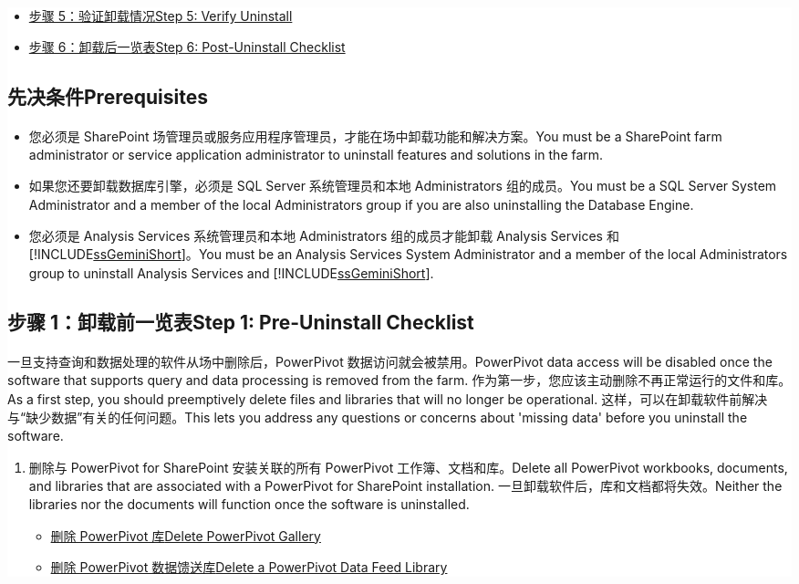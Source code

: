 -   [<span data-ttu-id="67a04-111">步骤 5：验证卸载情况</span><span class="sxs-lookup"><span data-stu-id="67a04-111">Step 5: Verify Uninstall</span></span>](#verify)  
  
-   [<span data-ttu-id="67a04-112">步骤 6：卸载后一览表</span><span class="sxs-lookup"><span data-stu-id="67a04-112">Step 6: Post-Uninstall Checklist</span></span>](#bkmk_post)  
  
##  <a name="prerequisites"></a><a name="prereq"></a><span data-ttu-id="67a04-113">先决条件</span><span class="sxs-lookup"><span data-stu-id="67a04-113">Prerequisites</span></span>  
  
-   <span data-ttu-id="67a04-114">您必须是 SharePoint 场管理员或服务应用程序管理员，才能在场中卸载功能和解决方案。</span><span class="sxs-lookup"><span data-stu-id="67a04-114">You must be a SharePoint farm administrator or service application administrator to uninstall features and solutions in the farm.</span></span>  
  
-   <span data-ttu-id="67a04-115">如果您还要卸载数据库引擎，必须是 SQL Server 系统管理员和本地 Administrators 组的成员。</span><span class="sxs-lookup"><span data-stu-id="67a04-115">You must be a SQL Server System Administrator and a member of the local Administrators group if you are also uninstalling the Database Engine.</span></span>  
  
-   <span data-ttu-id="67a04-116">您必须是 Analysis Services 系统管理员和本地 Administrators 组的成员才能卸载 Analysis Services 和 [!INCLUDE[ssGeminiShort](../../includes/ssgeminishort-md.md)]。</span><span class="sxs-lookup"><span data-stu-id="67a04-116">You must be an Analysis Services System Administrator and a member of the local Administrators group to uninstall Analysis Services and [!INCLUDE[ssGeminiShort](../../includes/ssgeminishort-md.md)].</span></span>  
  
##  <a name="step-1-pre-uninstall-checklist"></a><a name="bkmk_before"></a> <span data-ttu-id="67a04-117">步骤 1：卸载前一览表</span><span class="sxs-lookup"><span data-stu-id="67a04-117">Step 1: Pre-Uninstall Checklist</span></span>  
 <span data-ttu-id="67a04-118">一旦支持查询和数据处理的软件从场中删除后，PowerPivot 数据访问就会被禁用。</span><span class="sxs-lookup"><span data-stu-id="67a04-118">PowerPivot data access will be disabled once the software that supports query and data processing is removed from the farm.</span></span> <span data-ttu-id="67a04-119">作为第一步，您应该主动删除不再正常运行的文件和库。</span><span class="sxs-lookup"><span data-stu-id="67a04-119">As a first step, you should preemptively delete files and libraries that will no longer be operational.</span></span> <span data-ttu-id="67a04-120">这样，可以在卸载软件前解决与“缺少数据”有关的任何问题。</span><span class="sxs-lookup"><span data-stu-id="67a04-120">This lets you address any questions or concerns about 'missing data' before you uninstall the software.</span></span>  
  
1.  <span data-ttu-id="67a04-121">删除与 PowerPivot for SharePoint 安装关联的所有 PowerPivot 工作簿、文档和库。</span><span class="sxs-lookup"><span data-stu-id="67a04-121">Delete all PowerPivot workbooks, documents, and libraries that are associated with a PowerPivot for SharePoint installation.</span></span> <span data-ttu-id="67a04-122">一旦卸载软件后，库和文档都将失效。</span><span class="sxs-lookup"><span data-stu-id="67a04-122">Neither the libraries nor the documents will function once the software is uninstalled.</span></span>  
  
    -   [<span data-ttu-id="67a04-123">删除 PowerPivot 库</span><span class="sxs-lookup"><span data-stu-id="67a04-123">Delete PowerPivot Gallery</span></span>](https://docs.microsoft.com/analysis-services/power-pivot-sharepoint/delete-power-pivot-gallery)  
  
    -   [<span data-ttu-id="67a04-124">删除 PowerPivot 数据馈送库</span><span class="sxs-lookup"><span data-stu-id="67a04-124">Delete a PowerPivot Data Feed Library</span></span>](https://docs.microsoft.com/analysis-services/power-pivot-sharepoint/delete-a-power-pivot-data-feed-library)  
  